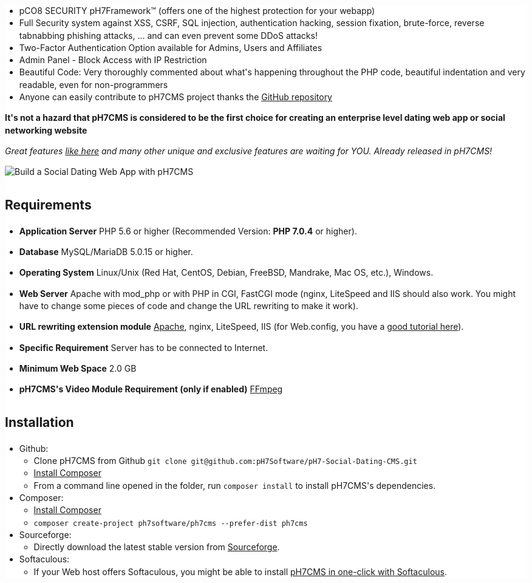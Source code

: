 * pCO8 SECURITY pH7Framework™ (offers one of the highest protection for your webapp)
* Full Security system against XSS, CSRF, SQL injection, authentication hacking, session fixation, brute-force, reverse tabnabbing phishing attacks, ... and can even prevent some DDoS attacks!
* Two-Factor Authentication Option available for Admins, Users and Affiliates
* Admin Panel - Block Access with IP Restriction
* Beautiful Code: Very thoroughly commented about what's happening throughout the PHP code, beautiful indentation and very readable, even for non-programmers
* Anyone can easily contribute to pH7CMS project thanks the [GitHub repository](https://github.com/pH7Software/pH7-Social-Dating-CMS)


**It's not a hazard that pH7CMS is considered to be the first choice for creating an enterprise level dating web app or social networking website**

*Great features [like here](http://ph7cms.com/social-dating-features/) and many other unique and exclusive features are waiting for YOU. Already released in pH7CMS!*

![Build a Social Dating Web App with pH7CMS](https://cloud.githubusercontent.com/assets/1325411/19419481/657386a4-93d0-11e6-8eee-95deba2d30a0.png)


## Requirements

* **Application Server** PHP 5.6 or higher (Recommended Version: **PHP 7.0.4** or higher).

* **Database** MySQL/MariaDB 5.0.15 or higher.

* **Operating System** Linux/Unix (Red Hat, CentOS, Debian, FreeBSD, Mandrake, Mac OS, etc.), Windows.

* **Web Server** Apache with mod_php or with PHP in CGI, FastCGI mode (nginx, LiteSpeed and IIS should also work. You might have to change some pieces of code and change the URL rewriting to make it work).

* **URL rewriting extension module** [Apache](https://ph7cms.com/doc/en/how-to-install-rewrite-module), nginx, LiteSpeed, IIS (for Web.config, you have a [good tutorial here](http://www.phpgenious.com/2010/04/url-rewriting-with-php-and-iis-7/)).

* **Specific Requirement** Server has to be connected to Internet.

* **Minimum Web Space** 2.0 GB

* **pH7CMS's Video Module Requirement (only if enabled)** [FFmpeg](http://ffmpeg.org)


## Installation

  * Github:
    * Clone pH7CMS from Github `git clone git@github.com:pH7Software/pH7-Social-Dating-CMS.git`
    * [Install Composer](https://getcomposer.org/doc/00-intro.md)
    * From a command line opened in the folder, run `composer install` to install pH7CMS's dependencies.
  * Composer:
    * [Install Composer](https://getcomposer.org/doc/00-intro.md)
    * `composer create-project ph7software/ph7cms --prefer-dist ph7cms`
  * Sourceforge:
    * Directly download the latest stable version from [Sourceforge](https://sourceforge.net/projects/ph7socialdating/).
  * Softaculous:
    * If your Web host offers Softaculous, you might be able to install [pH7CMS in one-click with Softaculous](http://www.softaculous.com/softwares/socialnetworking/pH7CMS).

